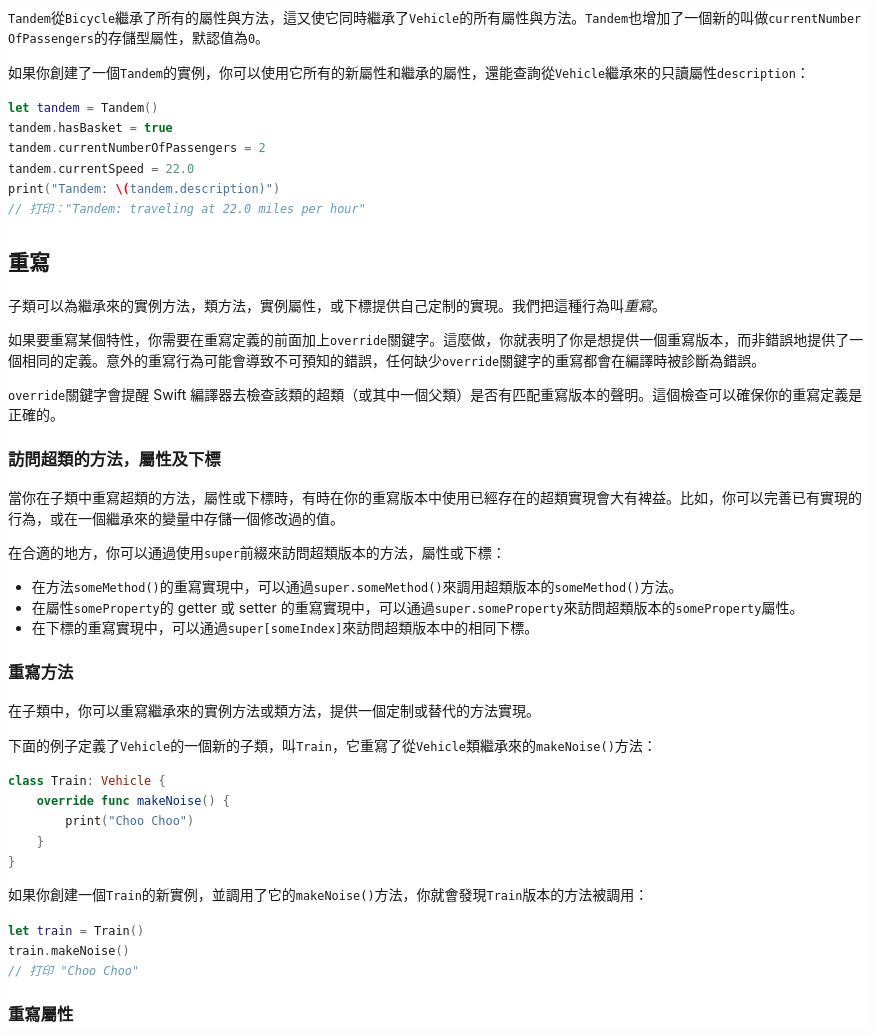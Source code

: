 `Tandem`從`Bicycle`繼承了所有的屬性與方法，這又使它同時繼承了`Vehicle`的所有屬性與方法。`Tandem`也增加了一個新的叫做`currentNumberOfPassengers`的存儲型屬性，默認值為`0`。

如果你創建了一個`Tandem`的實例，你可以使用它所有的新屬性和繼承的屬性，還能查詢從`Vehicle`繼承來的只讀屬性`description`：

```swift
let tandem = Tandem()
tandem.hasBasket = true
tandem.currentNumberOfPassengers = 2
tandem.currentSpeed = 22.0
print("Tandem: \(tandem.description)")
// 打印："Tandem: traveling at 22.0 miles per hour"
```

<a name="overriding"></a>
## 重寫

子類可以為繼承來的實例方法，類方法，實例屬性，或下標提供自己定制的實現。我們把這種行為叫*重寫*。

如果要重寫某個特性，你需要在重寫定義的前面加上`override`關鍵字。這麼做，你就表明了你是想提供一個重寫版本，而非錯誤地提供了一個相同的定義。意外的重寫行為可能會導致不可預知的錯誤，任何缺少`override`關鍵字的重寫都會在編譯時被診斷為錯誤。

`override`關鍵字會提醒 Swift 編譯器去檢查該類的超類（或其中一個父類）是否有匹配重寫版本的聲明。這個檢查可以確保你的重寫定義是正確的。

### 訪問超類的方法，屬性及下標

當你在子類中重寫超類的方法，屬性或下標時，有時在你的重寫版本中使用已經存在的超類實現會大有裨益。比如，你可以完善已有實現的行為，或在一個繼承來的變量中存儲一個修改過的值。

在合適的地方，你可以通過使用`super`前綴來訪問超類版本的方法，屬性或下標：

* 在方法`someMethod()`的重寫實現中，可以通過`super.someMethod()`來調用超類版本的`someMethod()`方法。
* 在屬性`someProperty`的 getter 或 setter 的重寫實現中，可以通過`super.someProperty`來訪問超類版本的`someProperty`屬性。
* 在下標的重寫實現中，可以通過`super[someIndex]`來訪問超類版本中的相同下標。

### 重寫方法

在子類中，你可以重寫繼承來的實例方法或類方法，提供一個定制或替代的方法實現。

下面的例子定義了`Vehicle`的一個新的子類，叫`Train`，它重寫了從`Vehicle`類繼承來的`makeNoise()`方法：

```swift
class Train: Vehicle {
    override func makeNoise() {
        print("Choo Choo")
    }
}
```

如果你創建一個`Train`的新實例，並調用了它的`makeNoise()`方法，你就會發現`Train`版本的方法被調用：

```swift
let train = Train()
train.makeNoise()
// 打印 "Choo Choo"
```

### 重寫屬性
